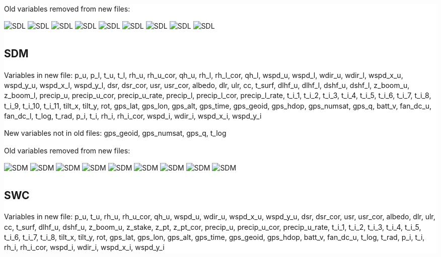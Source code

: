 Old variables removed from new files:

 
![SDL](../figures/aws-l3_versus_aws-l3-dev_20240613_scatter/SDL_0.png)
![SDL](../figures/aws-l3_versus_aws-l3-dev_20240613_scatter/SDL_1.png)
![SDL](../figures/aws-l3_versus_aws-l3-dev_20240613_scatter/SDL_2.png)
![SDL](../figures/aws-l3_versus_aws-l3-dev_20240613_scatter/SDL_3.png)
![SDL](../figures/aws-l3_versus_aws-l3-dev_20240613_scatter/SDL_4.png)
![SDL](../figures/aws-l3_versus_aws-l3-dev_20240613_scatter/SDL_5.png)
![SDL](../figures/aws-l3_versus_aws-l3-dev_20240613_scatter/SDL_6.png)
![SDL](../figures/aws-l3_versus_aws-l3-dev_20240613_scatter/SDL_7.png)
![SDL](../figures/aws-l3_versus_aws-l3-dev_20240613_scatter/SDL_8.png)
 
## <a id='s1-45' />SDM
Variables in new file:
p_u, p_l, t_u, t_l, rh_u, rh_u_cor, qh_u, rh_l, rh_l_cor, qh_l, wspd_u, wspd_l, wdir_u, wdir_l, wspd_x_u, wspd_y_u, wspd_x_l, wspd_y_l, dsr, dsr_cor, usr, usr_cor, albedo, dlr, ulr, cc, t_surf, dlhf_u, dlhf_l, dshf_u, dshf_l, z_boom_u, z_boom_l, precip_u, precip_u_cor, precip_u_rate, precip_l, precip_l_cor, precip_l_rate, t_i_1, t_i_2, t_i_3, t_i_4, t_i_5, t_i_6, t_i_7, t_i_8, t_i_9, t_i_10, t_i_11, tilt_x, tilt_y, rot, gps_lat, gps_lon, gps_alt, gps_time, gps_geoid, gps_hdop, gps_numsat, gps_q, batt_v, fan_dc_u, fan_dc_l, t_log, t_rad, p_i, t_i, rh_i, rh_i_cor, wspd_i, wdir_i, wspd_x_i, wspd_y_i

New variables not in old files:
gps_geoid, gps_numsat, gps_q, t_log

Old variables removed from new files:

 
![SDM](../figures/aws-l3_versus_aws-l3-dev_20240613_scatter/SDM_0.png)
![SDM](../figures/aws-l3_versus_aws-l3-dev_20240613_scatter/SDM_1.png)
![SDM](../figures/aws-l3_versus_aws-l3-dev_20240613_scatter/SDM_2.png)
![SDM](../figures/aws-l3_versus_aws-l3-dev_20240613_scatter/SDM_3.png)
![SDM](../figures/aws-l3_versus_aws-l3-dev_20240613_scatter/SDM_4.png)
![SDM](../figures/aws-l3_versus_aws-l3-dev_20240613_scatter/SDM_5.png)
![SDM](../figures/aws-l3_versus_aws-l3-dev_20240613_scatter/SDM_6.png)
![SDM](../figures/aws-l3_versus_aws-l3-dev_20240613_scatter/SDM_7.png)
![SDM](../figures/aws-l3_versus_aws-l3-dev_20240613_scatter/SDM_8.png)
 
## <a id='s1-46' />SWC
Variables in new file:
p_u, t_u, rh_u, rh_u_cor, qh_u, wspd_u, wdir_u, wspd_x_u, wspd_y_u, dsr, dsr_cor, usr, usr_cor, albedo, dlr, ulr, cc, t_surf, dlhf_u, dshf_u, z_boom_u, z_stake, z_pt, z_pt_cor, precip_u, precip_u_cor, precip_u_rate, t_i_1, t_i_2, t_i_3, t_i_4, t_i_5, t_i_6, t_i_7, t_i_8, tilt_x, tilt_y, rot, gps_lat, gps_lon, gps_alt, gps_time, gps_geoid, gps_hdop, batt_v, fan_dc_u, t_log, t_rad, p_i, t_i, rh_i, rh_i_cor, wspd_i, wdir_i, wspd_x_i, wspd_y_i
